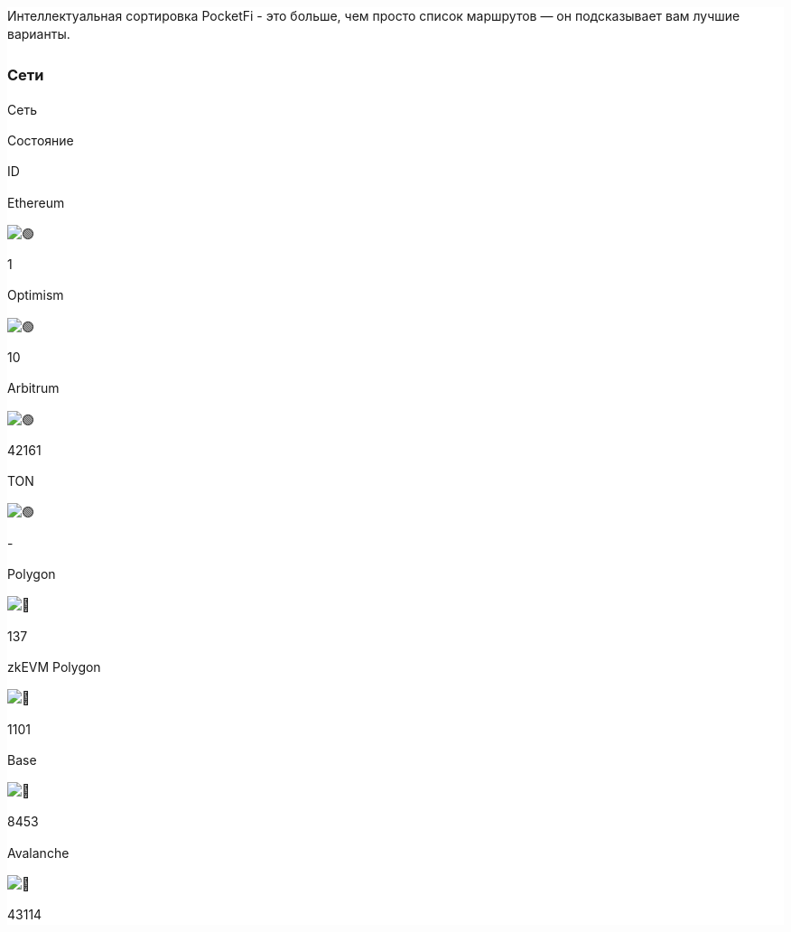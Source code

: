 Интеллектуальная сортировка PocketFi - это больше, чем просто список маршрутов — он подсказывает вам лучшие варианты.

### [](#h-4)Сети

Сеть

Состояние

ID

Ethereum

![:green_circle:](https://tonresear.ch/images/emoji/twitter/green_circle.png?v=12 ":green_circle:")

1

Optimism

![:green_circle:](https://tonresear.ch/images/emoji/twitter/green_circle.png?v=12 ":green_circle:")

10

Arbitrum

![:green_circle:](https://tonresear.ch/images/emoji/twitter/green_circle.png?v=12 ":green_circle:")

42161

TON

![:green_circle:](https://tonresear.ch/images/emoji/twitter/green_circle.png?v=12 ":green_circle:")

\-

Polygon

![:red_circle:](https://tonresear.ch/images/emoji/twitter/red_circle.png?v=12 ":red_circle:")

137

zkEVM Polygon

![:red_circle:](https://tonresear.ch/images/emoji/twitter/red_circle.png?v=12 ":red_circle:")

1101

Base

![:red_circle:](https://tonresear.ch/images/emoji/twitter/red_circle.png?v=12 ":red_circle:")

8453

Avalanche

![:red_circle:](https://tonresear.ch/images/emoji/twitter/red_circle.png?v=12 ":red_circle:")

43114
